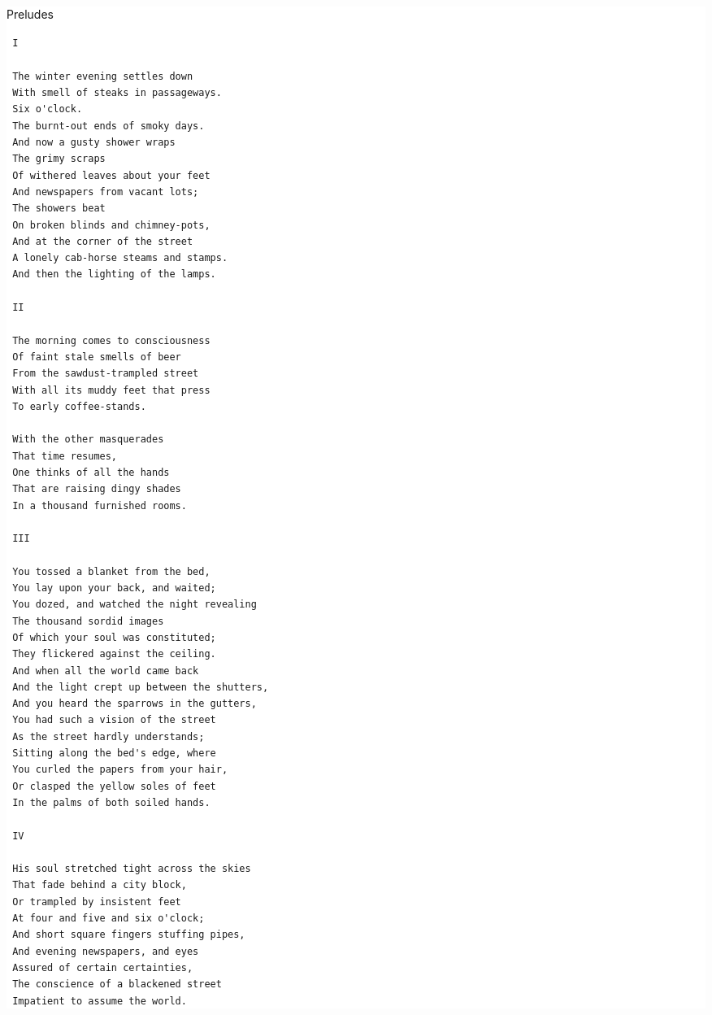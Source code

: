 Preludes

     I

     The winter evening settles down
     With smell of steaks in passageways.
     Six o'clock.
     The burnt-out ends of smoky days.
     And now a gusty shower wraps
     The grimy scraps
     Of withered leaves about your feet
     And newspapers from vacant lots;
     The showers beat
     On broken blinds and chimney-pots,
     And at the corner of the street
     A lonely cab-horse steams and stamps.
     And then the lighting of the lamps.

     II

     The morning comes to consciousness
     Of faint stale smells of beer
     From the sawdust-trampled street
     With all its muddy feet that press
     To early coffee-stands.

     With the other masquerades
     That time resumes,
     One thinks of all the hands
     That are raising dingy shades
     In a thousand furnished rooms.

     III

     You tossed a blanket from the bed,
     You lay upon your back, and waited;
     You dozed, and watched the night revealing
     The thousand sordid images
     Of which your soul was constituted;
     They flickered against the ceiling.
     And when all the world came back
     And the light crept up between the shutters,
     And you heard the sparrows in the gutters,
     You had such a vision of the street
     As the street hardly understands;
     Sitting along the bed's edge, where
     You curled the papers from your hair,
     Or clasped the yellow soles of feet
     In the palms of both soiled hands.

     IV

     His soul stretched tight across the skies
     That fade behind a city block,
     Or trampled by insistent feet
     At four and five and six o'clock;
     And short square fingers stuffing pipes,
     And evening newspapers, and eyes
     Assured of certain certainties,
     The conscience of a blackened street
     Impatient to assume the world.
